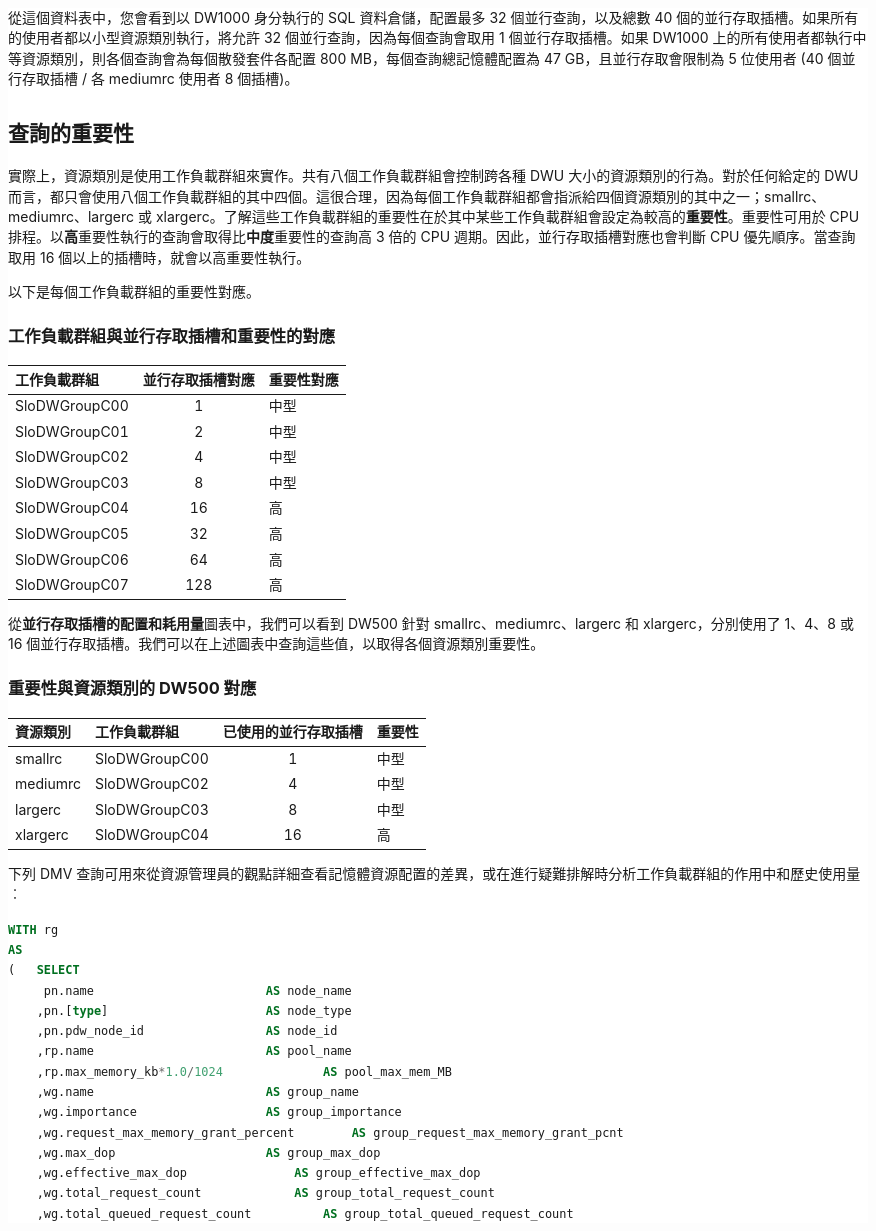 
從這個資料表中，您會看到以 DW1000 身分執行的 SQL 資料倉儲，配置最多 32 個並行查詢，以及總數 40 個的並行存取插槽。如果所有的使用者都以小型資源類別執行，將允許 32 個並行查詢，因為每個查詢會取用 1 個並行存取插槽。如果 DW1000 上的所有使用者都執行中等資源類別，則各個查詢會為每個散發套件各配置 800 MB，每個查詢總記憶體配置為 47 GB，且並行存取會限制為 5 位使用者 (40 個並行存取插槽 / 各 mediumrc 使用者 8 個插槽)。

## 查詢的重要性

實際上，資源類別是使用工作負載群組來實作。共有八個工作負載群組會控制跨各種 DWU 大小的資源類別的行為。對於任何給定的 DWU 而言，都只會使用八個工作負載群組的其中四個。這很合理，因為每個工作負載群組都會指派給四個資源類別的其中之一；smallrc、mediumrc、largerc 或 xlargerc。了解這些工作負載群組的重要性在於其中某些工作負載群組會設定為較高的**重要性**。重要性可用於 CPU 排程。以**高**重要性執行的查詢會取得比**中度**重要性的查詢高 3 倍的 CPU 週期。因此，並行存取插槽對應也會判斷 CPU 優先順序。當查詢取用 16 個以上的插槽時，就會以高重要性執行。

以下是每個工作負載群組的重要性對應。

### 工作負載群組與並行存取插槽和重要性的對應

| 工作負載群組 | 並行存取插槽對應 | 重要性對應 |
| :-------------- | :----------------------: | :----------------- |
| SloDWGroupC00 | 1 | 中型 |
| SloDWGroupC01 | 2 | 中型 |
| SloDWGroupC02 | 4 | 中型 |
| SloDWGroupC03 | 8 | 中型 |
| SloDWGroupC04 | 16 | 高 |
| SloDWGroupC05 | 32 | 高 |
| SloDWGroupC06 | 64 | 高 |
| SloDWGroupC07 | 128 | 高 |

從**並行存取插槽的配置和耗用量**圖表中，我們可以看到 DW500 針對 smallrc、mediumrc、largerc 和 xlargerc，分別使用了 1、4、8 或 16 個並行存取插槽。我們可以在上述圖表中查詢這些值，以取得各個資源類別重要性。

### 重要性與資源類別的 DW500 對應

| 資源類別 | 工作負載群組 | 已使用的並行存取插槽 | 重要性 |
| :------------- | :------------- | :--------------------: | :--------- |
| smallrc | SloDWGroupC00 | 1 | 中型 |
| mediumrc | SloDWGroupC02 | 4 | 中型 |
| largerc | SloDWGroupC03 | 8 | 中型 |
| xlargerc | SloDWGroupC04 | 16 | 高 |


下列 DMV 查詢可用來從資源管理員的觀點詳細查看記憶體資源配置的差異，或在進行疑難排解時分析工作負載群組的作用中和歷史使用量︰

```sql
WITH rg
AS
(   SELECT  
     pn.name						AS node_name
    ,pn.[type]						AS node_type
    ,pn.pdw_node_id					AS node_id
    ,rp.name						AS pool_name
    ,rp.max_memory_kb*1.0/1024				AS pool_max_mem_MB
    ,wg.name						AS group_name
    ,wg.importance					AS group_importance
    ,wg.request_max_memory_grant_percent		AS group_request_max_memory_grant_pcnt
    ,wg.max_dop						AS group_max_dop
    ,wg.effective_max_dop				AS group_effective_max_dop
    ,wg.total_request_count				AS group_total_request_count
    ,wg.total_queued_request_count			AS group_total_queued_request_count
```

[保護 SQL 資料倉儲中的資料庫]: ./sql-data-warehouse-overview-manage-security.md
[重建索引以提升區段品質]: ./sql-data-warehouse-tables-index.md#rebuilding-indexes-to-improve-segment-quality
[管理 Azure SQL Database 中的資料庫和登入]: https://msdn.microsoft.com/library/azure/ee336235.aspx